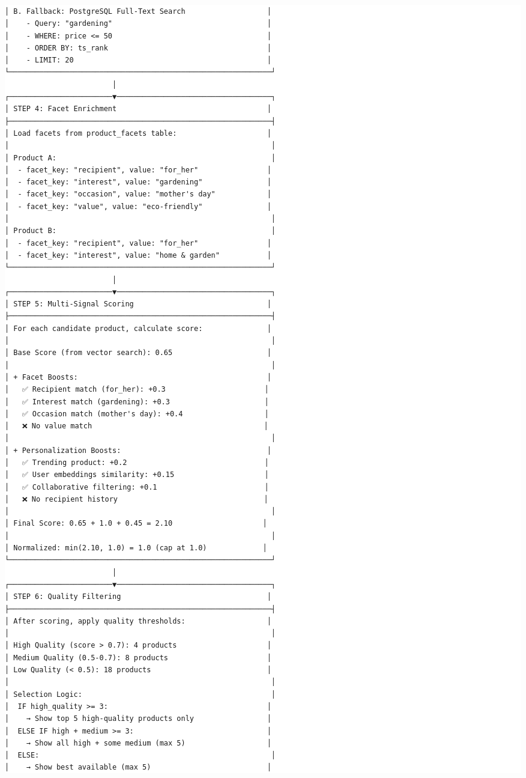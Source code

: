```
│ B. Fallback: PostgreSQL Full-Text Search                   │
│    - Query: "gardening"                                    │
│    - WHERE: price <= 50                                    │
│    - ORDER BY: ts_rank                                     │
│    - LIMIT: 20                                             │
└─────────────────────────────────────────────────────────────┘
                         │
┌────────────────────────▼────────────────────────────────────┐
│ STEP 4: Facet Enrichment                                   │
├─────────────────────────────────────────────────────────────┤
│ Load facets from product_facets table:                     │
│                                                             │
│ Product A:                                                  │
│  - facet_key: "recipient", value: "for_her"                │
│  - facet_key: "interest", value: "gardening"               │
│  - facet_key: "occasion", value: "mother's day"            │
│  - facet_key: "value", value: "eco-friendly"               │
│                                                             │
│ Product B:                                                  │
│  - facet_key: "recipient", value: "for_her"                │
│  - facet_key: "interest", value: "home & garden"           │
└─────────────────────────────────────────────────────────────┘
                         │
┌────────────────────────▼────────────────────────────────────┐
│ STEP 5: Multi-Signal Scoring                               │
├─────────────────────────────────────────────────────────────┤
│ For each candidate product, calculate score:               │
│                                                             │
│ Base Score (from vector search): 0.65                      │
│                                                             │
│ + Facet Boosts:                                            │
│   ✅ Recipient match (for_her): +0.3                       │
│   ✅ Interest match (gardening): +0.3                      │
│   ✅ Occasion match (mother's day): +0.4                   │
│   ❌ No value match                                        │
│                                                             │
│ + Personalization Boosts:                                  │
│   ✅ Trending product: +0.2                                │
│   ✅ User embeddings similarity: +0.15                     │
│   ✅ Collaborative filtering: +0.1                         │
│   ❌ No recipient history                                  │
│                                                             │
│ Final Score: 0.65 + 1.0 + 0.45 = 2.10                     │
│                                                             │
│ Normalized: min(2.10, 1.0) = 1.0 (cap at 1.0)             │
└─────────────────────────────────────────────────────────────┘
                         │
┌────────────────────────▼────────────────────────────────────┐
│ STEP 6: Quality Filtering                                  │
├─────────────────────────────────────────────────────────────┤
│ After scoring, apply quality thresholds:                   │
│                                                             │
│ High Quality (score > 0.7): 4 products                     │
│ Medium Quality (0.5-0.7): 8 products                       │
│ Low Quality (< 0.5): 18 products                           │
│                                                             │
│ Selection Logic:                                            │
│  IF high_quality >= 3:                                     │
│    → Show top 5 high-quality products only                 │
│  ELSE IF high + medium >= 3:                               │
│    → Show all high + some medium (max 5)                   │
│  ELSE:                                                      │
│    → Show best available (max 5)                           │
```